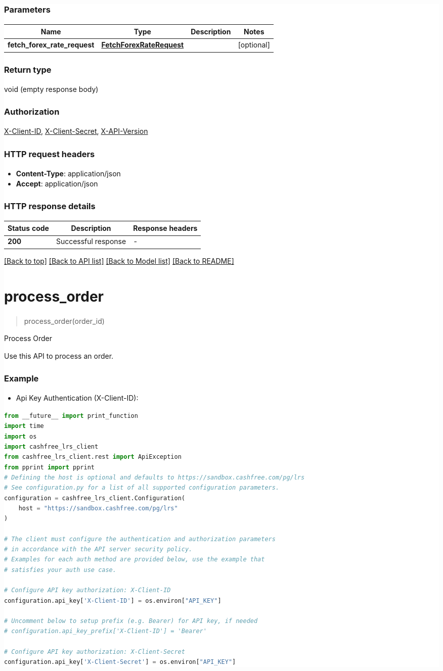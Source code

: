 ### Parameters

Name | Type | Description  | Notes
------------- | ------------- | ------------- | -------------
 **fetch_forex_rate_request** | [**FetchForexRateRequest**](FetchForexRateRequest.md)|  | [optional] 

### Return type

void (empty response body)

### Authorization

[X-Client-ID](../README.md#X-Client-ID), [X-Client-Secret](../README.md#X-Client-Secret), [X-API-Version](../README.md#X-API-Version)

### HTTP request headers

 - **Content-Type**: application/json
 - **Accept**: application/json

### HTTP response details
| Status code | Description | Response headers |
|-------------|-------------|------------------|
**200** | Successful response |  -  |

[[Back to top]](#) [[Back to API list]](../README.md#documentation-for-api-endpoints) [[Back to Model list]](../README.md#documentation-for-models) [[Back to README]](../README.md)

# **process_order**
> process_order(order_id)

Process Order

Use this API to process an order.

### Example

* Api Key Authentication (X-Client-ID):
```python
from __future__ import print_function
import time
import os
import cashfree_lrs_client
from cashfree_lrs_client.rest import ApiException
from pprint import pprint
# Defining the host is optional and defaults to https://sandbox.cashfree.com/pg/lrs
# See configuration.py for a list of all supported configuration parameters.
configuration = cashfree_lrs_client.Configuration(
    host = "https://sandbox.cashfree.com/pg/lrs"
)

# The client must configure the authentication and authorization parameters
# in accordance with the API server security policy.
# Examples for each auth method are provided below, use the example that
# satisfies your auth use case.

# Configure API key authorization: X-Client-ID
configuration.api_key['X-Client-ID'] = os.environ["API_KEY"]

# Uncomment below to setup prefix (e.g. Bearer) for API key, if needed
# configuration.api_key_prefix['X-Client-ID'] = 'Bearer'

# Configure API key authorization: X-Client-Secret
configuration.api_key['X-Client-Secret'] = os.environ["API_KEY"]
```